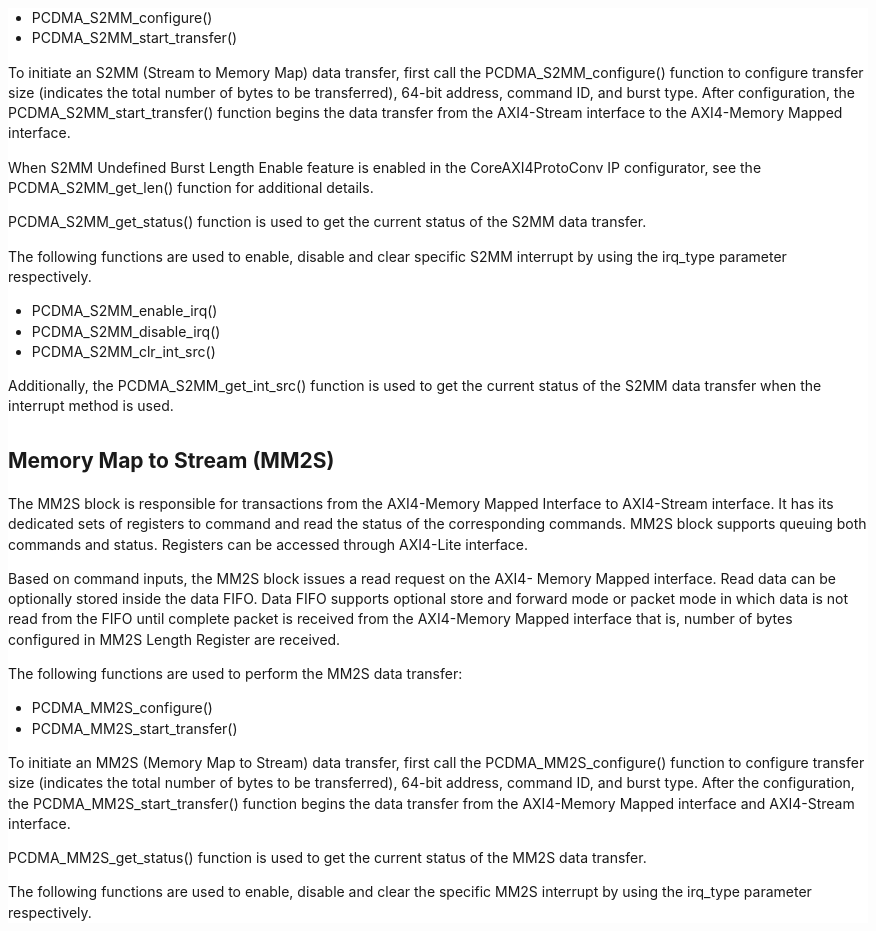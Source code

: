   - PCDMA_S2MM_configure()
  - PCDMA_S2MM_start_transfer()

To initiate an S2MM (Stream to Memory Map) data transfer, first call the
PCDMA_S2MM_configure() function to configure transfer size (indicates the total
number of bytes to be transferred), 64-bit address, command ID, and burst type.
After configuration, the PCDMA_S2MM_start_transfer() function begins the data
transfer from the AXI4-Stream interface to the AXI4-Memory Mapped interface.

When S2MM Undefined Burst Length Enable feature is enabled in the
CoreAXI4ProtoConv IP configurator, see the PCDMA_S2MM_get_len() function for
additional details.

PCDMA_S2MM_get_status() function is used to get the current status of the S2MM
data transfer.

The following functions are used to enable, disable and clear specific S2MM
interrupt by using the irq_type parameter respectively.

  - PCDMA_S2MM_enable_irq()
  - PCDMA_S2MM_disable_irq()
  - PCDMA_S2MM_clr_int_src()

Additionally, the PCDMA_S2MM_get_int_src() function is used to get the current
status of the S2MM data transfer when the interrupt method is used.

## Memory Map to Stream (MM2S)
The MM2S block is responsible for transactions from the AXI4-Memory Mapped
Interface to AXI4-Stream interface. It has its dedicated sets of registers to
command and read the status of the corresponding commands. MM2S block supports
queuing both commands and status. Registers can be accessed through AXI4-Lite
interface.

Based on command inputs, the MM2S block issues a read request on the AXI4-
Memory Mapped interface. Read data can be optionally stored inside the data
FIFO. Data FIFO supports optional store and forward mode or packet mode in which
data is not read from the FIFO until complete packet is received from the
AXI4-Memory Mapped interface that is, number of bytes configured in MM2S Length
Register are received.

The following functions are used to perform the MM2S data transfer:

  - PCDMA_MM2S_configure()
  - PCDMA_MM2S_start_transfer()

To initiate an MM2S (Memory Map to Stream) data transfer, first call the
PCDMA_MM2S_configure() function to configure transfer size (indicates the total
number of bytes to be transferred), 64-bit address, command ID, and burst type.
After the configuration, the PCDMA_MM2S_start_transfer() function begins the
data transfer from the AXI4-Memory Mapped interface and AXI4-Stream interface.

PCDMA_MM2S_get_status() function is used to get the current status of the MM2S
data transfer.

The following functions are used to enable, disable and clear the specific MM2S
interrupt by using the irq_type parameter respectively.

